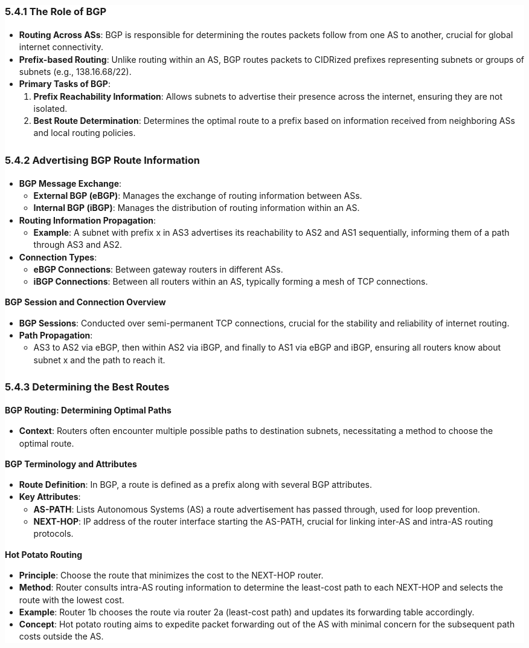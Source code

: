 ### 5.4.1 The Role of BGP
- **Routing Across ASs**: BGP is responsible for determining the routes packets follow from one AS to another, crucial for global internet connectivity.
- **Prefix-based Routing**: Unlike routing within an AS, BGP routes packets to CIDRized prefixes representing subnets or groups of subnets (e.g., 138.16.68/22).
- **Primary Tasks of BGP**:
	1. **Prefix Reachability Information**: Allows subnets to advertise their presence across the internet, ensuring they are not isolated.
	2. **Best Route Determination**: Determines the optimal route to a prefix based on information received from neighboring ASs and local routing policies.

### 5.4.2 Advertising BGP Route Information
- **BGP Message Exchange**:
	- **External BGP (eBGP)**: Manages the exchange of routing information between ASs.
	- **Internal BGP (iBGP)**: Manages the distribution of routing information within an AS.
- **Routing Information Propagation**:
	- **Example**: A subnet with prefix x in AS3 advertises its reachability to AS2 and AS1 sequentially, informing them of a path through AS3 and AS2.
- **Connection Types**:
	- **eBGP Connections**: Between gateway routers in different ASs.
	- **iBGP Connections**: Between all routers within an AS, typically forming a mesh of TCP connections.
  
__BGP Session and Connection Overview__
- **BGP Sessions**: Conducted over semi-permanent TCP connections, crucial for the stability and reliability of internet routing.
- **Path Propagation**:
  - AS3 to AS2 via eBGP, then within AS2 via iBGP, and finally to AS1 via eBGP and iBGP, ensuring all routers know about subnet x and the path to reach it.

### 5.4.3 Determining the Best Routes

__BGP Routing: Determining Optimal Paths__
- **Context**: Routers often encounter multiple possible paths to destination subnets, necessitating a method to choose the optimal route.

__BGP Terminology and Attributes__
- **Route Definition**: In BGP, a route is defined as a prefix along with several BGP attributes.
- **Key Attributes**:
	- **AS-PATH**: Lists Autonomous Systems (AS) a route advertisement has passed through, used for loop prevention.
	- **NEXT-HOP**: IP address of the router interface starting the AS-PATH, crucial for linking inter-AS and intra-AS routing protocols.

__Hot Potato Routing__
- **Principle**: Choose the route that minimizes the cost to the NEXT-HOP router.
- **Method**: Router consults intra-AS routing information to determine the least-cost path to each NEXT-HOP and selects the route with the lowest cost.
- **Example**: Router 1b chooses the route via router 2a (least-cost path) and updates its forwarding table accordingly.
- **Concept**: Hot potato routing aims to expedite packet forwarding out of the AS with minimal concern for the subsequent path costs outside the AS.
